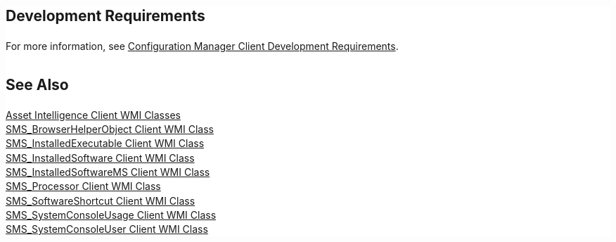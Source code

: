 ## Development Requirements  
 For more information, see [Configuration Manager Client Development Requirements](../../../../../develop/core/reqs/client-development-requirements.md).  

## See Also  
 [Asset Intelligence Client WMI Classes](../../../../../develop/reference/core/clients/client-classes/asset-intelligence-client-wmi-classes.md)   
 [SMS_BrowserHelperObject Client WMI Class](../../../../../develop/reference/core/clients/client-classes/sms_browserhelperobject-client-wmi-class.md)   
 [SMS_InstalledExecutable Client WMI Class](../../../../../develop/reference/core/clients/client-classes/sms_installedexecutable-client-wmi-class.md)   
 [SMS_InstalledSoftware Client WMI Class](../../../../../develop/reference/core/clients/client-classes/sms_installedsoftware-client-wmi-class.md)   
 [SMS_InstalledSoftwareMS Client WMI Class](../../../../../develop/reference/core/clients/client-classes/sms_installedsoftwarems-client-wmi-class.md)   
 [SMS_Processor Client WMI Class](../../../../../develop/reference/core/clients/client-classes/sms_processor-client-wmi-class.md)   
 [SMS_SoftwareShortcut Client WMI Class](../../../../../develop/reference/core/clients/client-classes/sms_softwareshortcut-client-wmi-class.md)   
 [SMS_SystemConsoleUsage Client WMI Class](../../../../../develop/reference/core/clients/client-classes/sms_systemconsoleusage-client-wmi-class.md)   
 [SMS_SystemConsoleUser Client WMI Class](../../../../../develop/reference/core/clients/client-classes/sms_systemconsoleuser-client-wmi-class.md)
